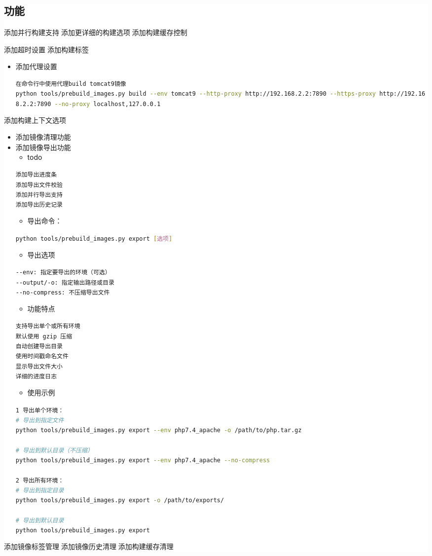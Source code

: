 ## 功能
添加并行构建支持
添加更详细的构建选项
添加构建缓存控制

添加超时设置
添加构建标签
* 添加代理设置
  ```bash
  在命令行中使用代理build tomcat9镜像
  python tools/prebuild_images.py build --env tomcat9 --http-proxy http://192.168.2.2:7890 --https-proxy http://192.168.2.2:7890 --no-proxy localhost,127.0.0.1
  ```
添加构建上下文选项

* 添加镜像清理功能
* 添加镜像导出功能
  * todo
  ```
  添加导出进度条
  添加导出文件校验
  添加并行导出支持
  添加导出历史记录
  ```
  * 导出命令：
  ```bash
  python tools/prebuild_images.py export [选项]
  ```
  * 导出选项
  ```bash
  --env: 指定要导出的环境（可选）
  --output/-o: 指定输出路径或目录
  --no-compress: 不压缩导出文件
  ```
  * 功能特点
  ```bash
  支持导出单个或所有环境
  默认使用 gzip 压缩
  自动创建导出目录
  使用时间戳命名文件
  显示导出文件大小
  详细的进度日志

  ```
  * 使用示例
  ```bash
  1 导出单个环境：
  # 导出到指定文件
  python tools/prebuild_images.py export --env php7.4_apache -o /path/to/php.tar.gz

  # 导出到默认目录（不压缩）
  python tools/prebuild_images.py export --env php7.4_apache --no-compress

  2 导出所有环境：
  # 导出到指定目录
  python tools/prebuild_images.py export -o /path/to/exports/

  # 导出到默认目录
  python tools/prebuild_images.py export
  ```
添加镜像标签管理
添加镜像历史清理
添加构建缓存清理
